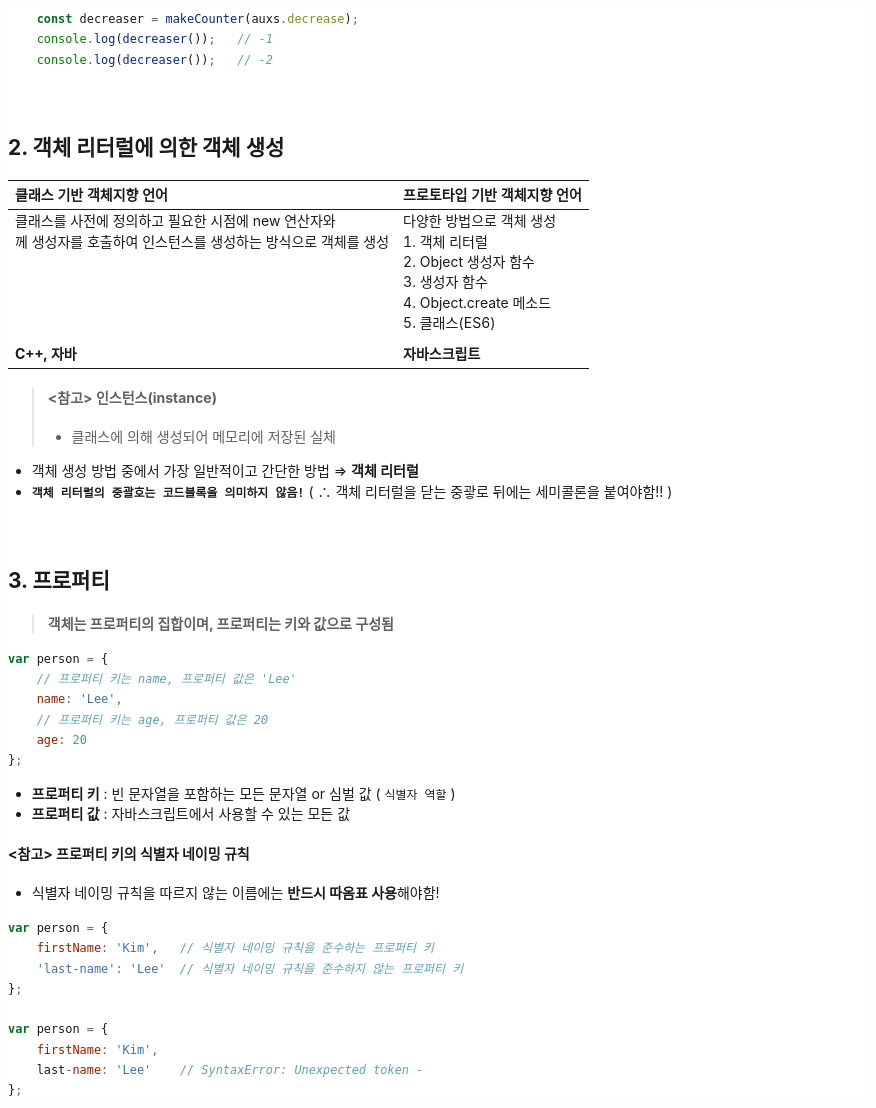 ``` javascript
	const decreaser = makeCounter(auxs.decrease);
	console.log(decreaser());	// -1
	console.log(decreaser());	// -2
```

<br>

## 2. 객체 리터럴에 의한 객체 생성

|**클래스 기반 객체지향 언어**|프로토타입 기반 객체지향 언어|
|:--|:--|
|클래스를 사전에 정의하고 필요한 시점에 new 연산자와 <br> 께 생성자를 호출하여 인스턴스를 생성하는 방식으로 객체를 생성|다양한 방법으로 객체 생성 <br> 1. 객체 리터럴 <br> 2. Object 생성자 함수 <br> 3. 생성자 함수 <br> 4. Object.create 메소드 <br> 5. 클래스(ES6)
|||
|**C++, 자바**|**자바스크립트**|

> #### <참고> 인스턴스(instance)
>  - 클래스에 의해 생성되어 메모리에 저장된 실체

- 객체 생성 방법 중에서 가장 일반적이고 간단한 방법 ⇒ **객체 리터럴**
- **`객체 리터럴의 중괄호는 코드블록을 의미하지 않음!`**
	( ∴ 객체 리터럴을 닫는 중괗로 뒤에는 세미콜론을 붙여야함!! )

<br>

## 3. 프로퍼티
> **객체는 프로퍼티의 집합이며, 프로퍼티는 키와 값으로 구성됨**
``` javascript
var person = {
	// 프로퍼티 키는 name, 프로퍼티 값은 'Lee'
  	name: 'Lee',
  	// 프로퍼티 키는 age, 프로퍼티 값은 20
  	age: 20
};
```
- **프로퍼티 키** : 빈 문자열을 포함하는 모든 문자열 or 심벌 값 ( `식별자 역할` )
- **프로퍼티 값** : 자바스크립트에서 사용할 수 있는 모든 값

#### <참고> 프로퍼티 키의 식별자 네이밍 규칙
- 식별자 네이밍 규칙을 따르지 않는 이름에는 **반드시 따옴표 사용**해야함!
``` javascript
var person = {
  	firstName: 'Kim', 	// 식별자 네이밍 규칙을 준수하는 프로퍼티 키
  	'last-name': 'Lee'	// 식별자 네이밍 규칙을 준수하지 않는 프로퍼티 키
};

var person = {
  	firstName: 'Kim', 
  	last-name: 'Lee'	// SyntaxError: Unexpected token -
};
```
